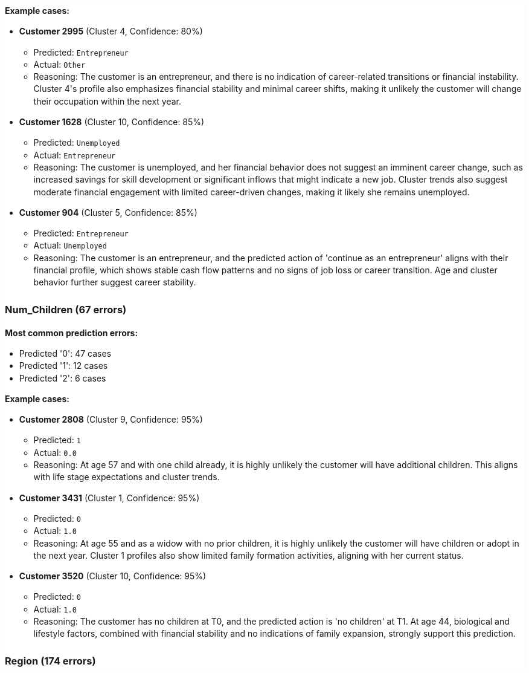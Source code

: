 **Example cases:**

- **Customer 2995** (Cluster 4, Confidence: 80%)
  - Predicted: `Entrepreneur`
  - Actual: `Other`
  - Reasoning: The customer is an entrepreneur, and there is no indication of career-related transitions or financial instability. Cluster 4's profile also emphasizes financial stability and minimal career shifts, making it unlikely the customer will change their occupation within the next year.

- **Customer 1628** (Cluster 10, Confidence: 85%)
  - Predicted: `Unemployed`
  - Actual: `Entrepreneur`
  - Reasoning: The customer is unemployed, and her financial behavior does not suggest an imminent career change, such as increased savings for skill development or significant inflows that might indicate a new job. Cluster trends also suggest moderate financial engagement with limited career-driven changes, making it likely she remains unemployed.

- **Customer 904** (Cluster 5, Confidence: 85%)
  - Predicted: `Entrepreneur`
  - Actual: `Unemployed`
  - Reasoning: The customer is an entrepreneur, and the predicted action of 'continue as an entrepreneur' aligns with their financial profile, which shows stable cash flow patterns and no signs of job loss or career transition. Age and cluster behavior further suggest career stability.

### Num_Children (67 errors)

**Most common prediction errors:**

- Predicted '0': 47 cases
- Predicted '1': 12 cases
- Predicted '2': 6 cases

**Example cases:**

- **Customer 2808** (Cluster 9, Confidence: 95%)
  - Predicted: `1`
  - Actual: `0.0`
  - Reasoning: At age 57 and with one child already, it is highly unlikely the customer will have additional children. This aligns with life stage expectations and cluster trends.

- **Customer 3431** (Cluster 1, Confidence: 95%)
  - Predicted: `0`
  - Actual: `1.0`
  - Reasoning: At age 55 and as a widow with no prior children, it is highly unlikely the customer will have children or adopt in the next year. Cluster 1 profiles also show limited family formation activities, aligning with her current status.

- **Customer 3520** (Cluster 10, Confidence: 95%)
  - Predicted: `0`
  - Actual: `1.0`
  - Reasoning: The customer has no children at T0, and the predicted action is 'no children' at T1. At age 44, biological and lifestyle factors, combined with financial stability and no indications of family expansion, strongly support this prediction.

### Region (174 errors)
